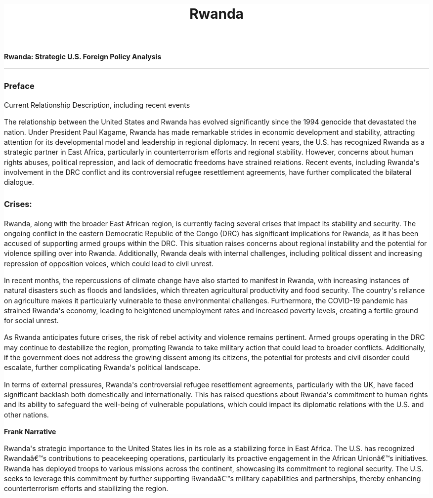 ﻿---
title: '11. Rwanda'
---
**Rwanda: Strategic U.S. Foreign Policy Analysis**

---

### **Preface**

Current Relationship Description, including recent events

The relationship between the United States and Rwanda has evolved significantly since the 1994 genocide that devastated the nation. Under President Paul Kagame, Rwanda has made remarkable strides in economic development and stability, attracting attention for its developmental model and leadership in regional diplomacy. In recent years, the U.S. has recognized Rwanda as a strategic partner in East Africa, particularly in counterterrorism efforts and regional stability. However, concerns about human rights abuses, political repression, and lack of democratic freedoms have strained relations. Recent events, including Rwanda's involvement in the DRC conflict and its controversial refugee resettlement agreements, have further complicated the bilateral dialogue. 

### **Crises**:

Rwanda, along with the broader East African region, is currently facing several crises that impact its stability and security. The ongoing conflict in the eastern Democratic Republic of the Congo (DRC) has significant implications for Rwanda, as it has been accused of supporting armed groups within the DRC. This situation raises concerns about regional instability and the potential for violence spilling over into Rwanda. Additionally, Rwanda deals with internal challenges, including political dissent and increasing repression of opposition voices, which could lead to civil unrest.

In recent months, the repercussions of climate change have also started to manifest in Rwanda, with increasing instances of natural disasters such as floods and landslides, which threaten agricultural productivity and food security. The country's reliance on agriculture makes it particularly vulnerable to these environmental challenges. Furthermore, the COVID-19 pandemic has strained Rwanda's economy, leading to heightened unemployment rates and increased poverty levels, creating a fertile ground for social unrest.

As Rwanda anticipates future crises, the risk of rebel activity and violence remains pertinent. Armed groups operating in the DRC may continue to destabilize the region, prompting Rwanda to take military action that could lead to broader conflicts. Additionally, if the government does not address the growing dissent among its citizens, the potential for protests and civil disorder could escalate, further complicating Rwanda's political landscape.

In terms of external pressures, Rwanda's controversial refugee resettlement agreements, particularly with the UK, have faced significant backlash both domestically and internationally. This has raised questions about Rwanda's commitment to human rights and its ability to safeguard the well-being of vulnerable populations, which could impact its diplomatic relations with the U.S. and other nations.

**Frank Narrative** 

Rwanda's strategic importance to the United States lies in its role as a stabilizing force in East Africa. The U.S. has recognized Rwandaâ€™s contributions to peacekeeping operations, particularly its proactive engagement in the African Unionâ€™s initiatives. Rwanda has deployed troops to various missions across the continent, showcasing its commitment to regional security. The U.S. seeks to leverage this commitment by further supporting Rwandaâ€™s military capabilities and partnerships, thereby enhancing counterterrorism efforts and stabilizing the region.
